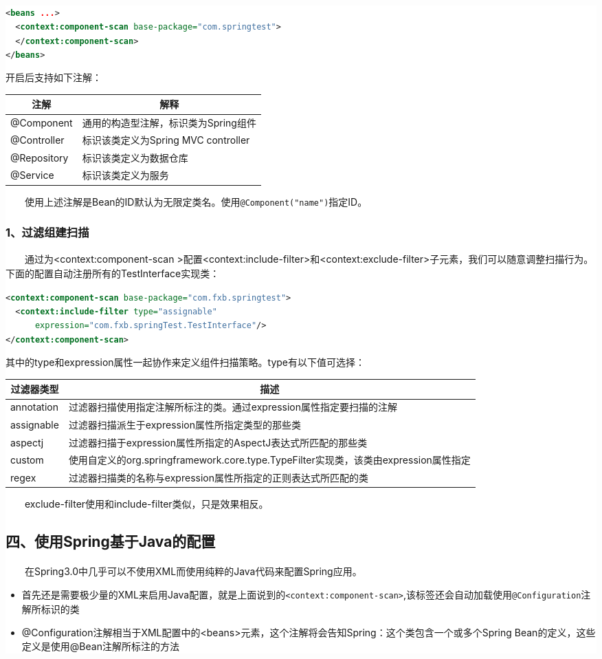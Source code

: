 ```xml
<beans ...>
  <context:component-scan base-package="com.springtest">
  </context:component-scan>
</beans>
```

开启后支持如下注解：

| 注解        | 解释                                 |
| ----------- | ------------------------------------ |
| @Component  | 通用的构造型注解，标识类为Spring组件 |
| @Controller | 标识该类定义为Spring MVC controller  |
| @Repository | 标识该类定义为数据仓库               |
| @Service    | 标识该类定义为服务                   |

&emsp;&emsp;使用上述注解是Bean的ID默认为无限定类名。使用`@Component("name")`指定ID。

### 1、过滤组建扫描

&emsp;&emsp;通过为<context:component-scan >配置&lt;context:include-filter&gt;和&lt;context:exclude-filter&gt;子元素，我们可以随意调整扫描行为。下面的配置自动注册所有的TestInterface实现类：

```xml
<context:component-scan base-package="com.fxb.springtest">
  <context:include-filter type="assignable"
      expression="com.fxb.springTest.TestInterface"/>
</context:component-scan>
```

其中的type和expression属性一起协作来定义组件扫描策略。type有以下值可选择：

| 过滤器类型 | 描述                                                         |
| ---------- | ------------------------------------------------------------ |
| annotation | 过滤器扫描使用指定注解所标注的类。通过expression属性指定要扫描的注解 |
| assignable | 过滤器扫描派生于expression属性所指定类型的那些类             |
| aspectj    | 过滤器扫描于expression属性所指定的AspectJ表达式所匹配的那些类 |
| custom     | 使用自定义的org.springframework.core.type.TypeFilter实现类，该类由expression属性指定 |
| regex      | 过滤器扫描类的名称与expression属性所指定的正则表达式所匹配的类 |

&emsp;&emsp;exclude-filter使用和include-filter类似，只是效果相反。

## 四、使用Spring基于Java的配置

&emsp;&emsp;在Spring3.0中几乎可以不使用XML而使用纯粹的Java代码来配置Spring应用。

- 首先还是需要极少量的XML来启用Java配置，就是上面说到的`<context:component-scan>`,该标签还会自动加载使用`@Configuration`注解所标识的类

- @Configuration注解相当于XML配置中的\<beans>元素，这个注解将会告知Spring：这个类包含一个或多个Spring Bean的定义，这些定义是使用@Bean注解所标注的方法
